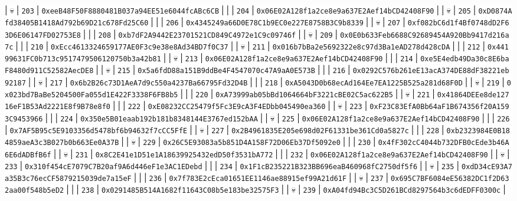 | 💀 | `203` | `0xeeB48F50F8880481B037a94EE51e6044fcABc6CB` |
|  | `204` | `0x06E02A128f1a2ce8e9a637E2Aef14bCD42408F90` |
| 💀 | `205` | `0xD0874Afd38405B1418Ad792b69D21c678Fd25C60` |
|  | `206` | `0x4345249a66D0E78C1b9EC0e227E8758B3C9b8339` |
| 💀 | `207` | `0xf082bC6d1f4Bf0748dD2F63D6E06147FD02753E8` |
|  | `208` | `0xb7dF2A9442E23701521CD849C4972e1C9c09746f` |
| 💀 | `209` | `0x0E0b633Feb6688C92689454A920Bb9417d216a7c` |
|  | `210` | `0xEcc4613324659177AE0F3c9e38e8Ad34BD7f0C37` |
| 💀 | `211` | `0x016b7bBa2e5692322e8c97d3Ba1eAD278d428cDA` |
|  | `212` | `0x44199631FC0b713c9517479506120750b3a42b81` |
| 💀 | `213` | `0x06E02A128f1a2ce8e9a637E2Aef14bCD42408F90` |
|  | `214` | `0xe5E4edb49Da30c8E6baF8480d911C52582AecDE8` |
| 💀 | `215` | `0x5a6fdD88a151B9ddBe4F4547070c47A9aA0E573B` |
|  | `216` | `0x0292C576b261eE13acA374DE88dF38221eb92187` |
| 💀 | `217` | `0x6b2B26c73D1AeA7d9c550a4237Ba66795Fd32D4B` |
|  | `218` | `0xA5043D0b68ecAd164Ee7EA1225B525a281d68F0D` |
| 💀 | `219` | `0x023bd7BaBe5204500Fa055d1E422F3338F6FB8b5` |
|  | `220` | `0xA73999ab05bBd1064664bF3221cBE02C5ac622B5` |
| 💀 | `221` | `0x41864DEEe8de12716eF1B53Ad2221E8f9B78e8f0` |
|  | `222` | `0xE08232CC25479f5Fc3E9cA3F4EDbb045490ea360` |
| 💀 | `223` | `0xF23C83EfA0Bb64aF1B674356f20A1593C9453966` |
|  | `224` | `0x350e5B01eaab192b181b8348144E3767ed152bAA` |
| 💀 | `225` | `0x06E02A128f1a2ce8e9a637E2Aef14bCD42408F90` |
|  | `226` | `0x7AF5B95c5E9103356d5478bf6b94632f7cCC5FfE` |
| 💀 | `227` | `0x2B4961835E205e698d02F61331be361Cd0a5827c` |
|  | `228` | `0xb2323984E0B184859aeA3c3B027b0b663Ee0A37B` |
| 💀 | `229` | `0x26C5E93083a5b851D4A158F72D06Eb37Df5092e0` |
|  | `230` | `0x4fF302cC4044b732DFB0cEde3b46A6E6dADBfB6f` |
| 💀 | `231` | `0x8C2E41e1D51e1A18639925432edD50f3531bA772` |
|  | `232` | `0x06E02A128f1a2ce8e9a637E2Aef14bCD42408F90` |
| 💀 | `233` | `0x310f454cE7079C7B20af9A6d446eF1e3AC1EDebd` |
|  | `234` | `0x1F1cB235221B323BB696eaB460968fC2750df5f6` |
| 💀 | `235` | `0xdD34cE93A7a35B3c76ecCF5879215039de7a15eF` |
|  | `236` | `0x7f783E2cEca01651EE1146ae88915ef99A21d61F` |
| 💀 | `237` | `0x695C7BF6084eE56382DC1f2D632aa00f548b5eD2` |
|  | `238` | `0x0291485B514A1682f11643C08b5e183be32575F3` |
| 💀 | `239` | `0xA04fd94Bc3C5D261BCd8297564b3c6dEDFF0300c` |